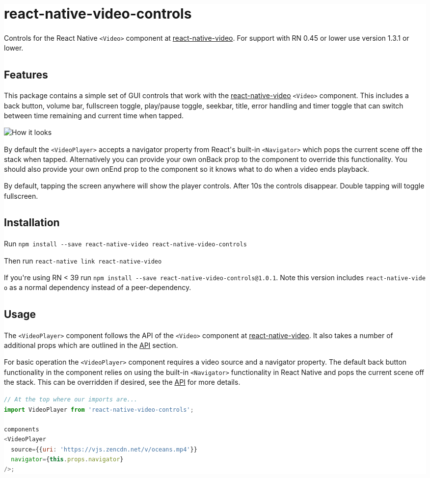 # react-native-video-controls

Controls for the React Native `<Video>` component at [react-native-video](https://github.com/react-native-community/react-native-video). For support with RN 0.45 or lower use version 1.3.1 or lower.

## Features

This package contains a simple set of GUI controls that work with the [react-native-video](https://github.com/react-native-community/react-native-video) `<Video>` component. This includes a back button, volume bar, fullscreen toggle, play/pause toggle, seekbar, title, error handling and timer toggle that can switch between time remaining and current time when tapped.

![How it looks](https://s3-us-west-2.amazonaws.com/nubix.ca/github/example.gif)

By default the `<VideoPlayer>` accepts a navigator property from React's built-in `<Navigator>` which pops the current scene off the stack when tapped. Alternatively you can provide your own onBack prop to the component to override this functionality. You should also provide your own onEnd prop to the component so it knows what to do when a video ends playback.

By default, tapping the screen anywhere will show the player controls. After 10s the controls disappear. Double tapping will toggle fullscreen.

## Installation

Run `npm install --save react-native-video react-native-video-controls`

Then run `react-native link react-native-video`

If you're using RN < 39 run `npm install --save react-native-video-controls@1.0.1`. Note this version includes `react-native-video` as a normal dependency instead of a peer-dependency.

## Usage

The `<VideoPlayer>` component follows the API of the `<Video>` component at [react-native-video](https://github.com/react-native-community/react-native-video). It also takes a number of additional props which are outlined in the [API](#api) section.

For basic operation the `<VideoPlayer>` component requires a video source and a navigator property. The default back button functionality in the component relies on using the built-in `<Navigator>` functionality in React Native and pops the current scene off the stack. This can be overridden if desired, see the [API](#api) for more details.

```javascript
// At the top where our imports are...
import VideoPlayer from 'react-native-video-controls';

components
<VideoPlayer
  source={{uri: 'https://vjs.zencdn.net/v/oceans.mp4'}}
  navigator={this.props.navigator}
/>;
```
